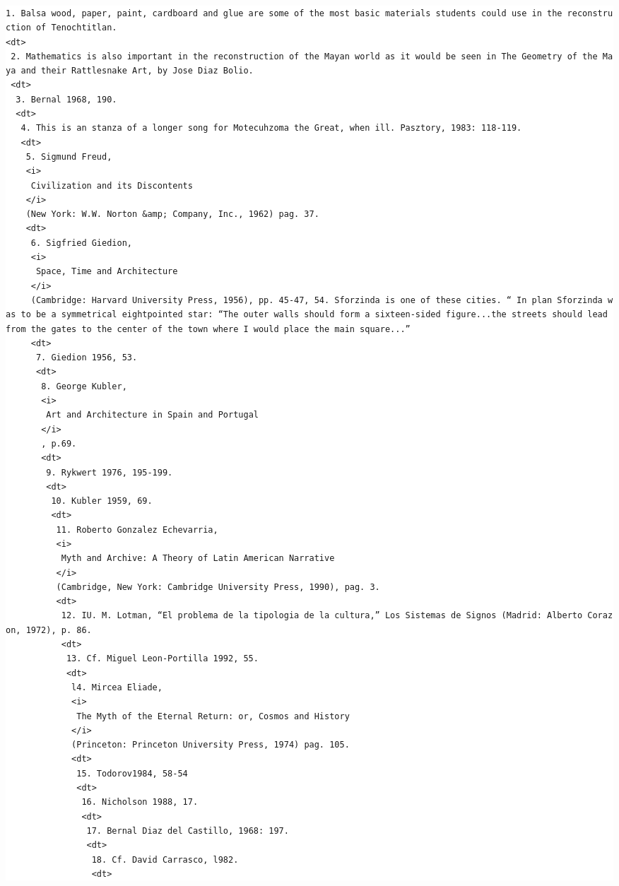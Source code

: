     1. Balsa wood, paper, paint, cardboard and glue are some of the most basic materials students could use in the reconstruction of Tenochtitlan.
    <dt>
     2. Mathematics is also important in the reconstruction of the Mayan world as it would be seen in The Geometry of the Maya and their Rattlesnake Art, by Jose Diaz Bolio.
     <dt>
      3. Bernal 1968, 190.
      <dt>
       4. This is an stanza of a longer song for Motecuhzoma the Great, when ill. Pasztory, 1983: 118-119.
       <dt>
        5. Sigmund Freud,
        <i>
         Civilization and its Discontents
        </i>
        (New York: W.W. Norton &amp; Company, Inc., 1962) pag. 37.
        <dt>
         6. Sigfried Giedion,
         <i>
          Space, Time and Architecture
         </i>
         (Cambridge: Harvard University Press, 1956), pp. 45-47, 54. Sforzinda is one of these cities. “ In plan Sforzinda was to be a symmetrical eightpointed star: “The outer walls should form a sixteen-sided figure...the streets should lead from the gates to the center of the town where I would place the main square...”
         <dt>
          7. Giedion 1956, 53.
          <dt>
           8. George Kubler,
           <i>
            Art and Architecture in Spain and Portugal
           </i>
           , p.69.
           <dt>
            9. Rykwert 1976, 195-199.
            <dt>
             10. Kubler 1959, 69.
             <dt>
              11. Roberto Gonzalez Echevarria,
              <i>
               Myth and Archive: A Theory of Latin American Narrative
              </i>
              (Cambridge, New York: Cambridge University Press, 1990), pag. 3.
              <dt>
               12. IU. M. Lotman, “El problema de la tipologia de la cultura,” Los Sistemas de Signos (Madrid: Alberto Corazon, 1972), p. 86.
               <dt>
                13. Cf. Miguel Leon-Portilla 1992, 55.
                <dt>
                 l4. Mircea Eliade,
                 <i>
                  The Myth of the Eternal Return: or, Cosmos and History
                 </i>
                 (Princeton: Princeton University Press, 1974) pag. 105.
                 <dt>
                  15. Todorov1984, 58-54
                  <dt>
                   16. Nicholson 1988, 17.
                   <dt>
                    17. Bernal Diaz del Castillo, 1968: 197.
                    <dt>
                     18. Cf. David Carrasco, l982.
                     <dt>